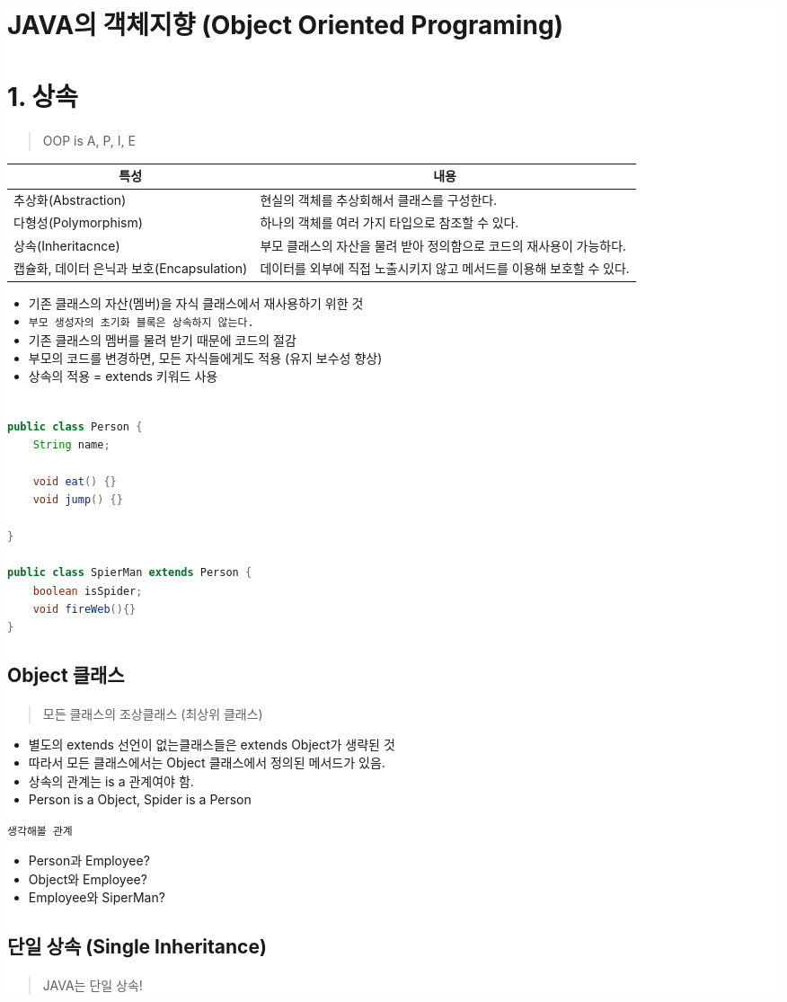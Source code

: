 # JAVA의 객체지향 (Object Oriented Programing)
# 1. 상속
> OOP is A, P, I, E

| 특성 | 내용 |
| ---- | ---- |
| 추상화(Abstraction) | 현실의 객체를 추상회해서 클래스를 구성한다.|
| 다형성(Polymorphism) | 하나의 객체를 여러 가지 타입으로 참조할 수 있다. |
| 상속(Inheritacnce) | 부모 클래스의 자산을 물려 받아 정의함으로 코드의 재사용이 가능하다. |
| 캡슐화, 데이터 은닉과 보호(Encapsulation) | 데이터를 외부에 직접 노출시키지 않고 메서드를 이용해 보호할 수 있다. |

- 기존 클래스의 자산(멤버)을 자식 클래스에서 재사용하기 위한 것
- `부모 생성자의 초기화 블록은 상속하지 않는다.`
- 기존 클래스의 멤버를 물려 받기 때문에 코드의 절감
- 부모의 코드를 변경하면, 모든 자식들에게도 적용 (유지 보수성 향상)
- 상속의 적용 = extends 키워드 사용

```java

public class Person {
    String name;

    void eat() {}
    void jump() {}
    
}

public class SpierMan extends Person {
    boolean isSpider;
    void fireWeb(){}
}

```

## Object 클래스
> 모든 클래스의 조상클래스 (최상위 클래스)
- 별도의 extends 선언이 없는클래스들은 extends Object가 생략된 것
- 따라서 모든 클래스에서는 Object 클래스에서 정의된 메서드가 있음.
- 상속의 관계는 is a 관계여야 함.
- Person is a Object, Spider is a Person

`생각해볼 관계`
- Person과 Employee?
- Object와 Employee?
- Employee와 SiperMan?

## 단일 상속 (Single Inheritance)
> JAVA는 단일 상속!
